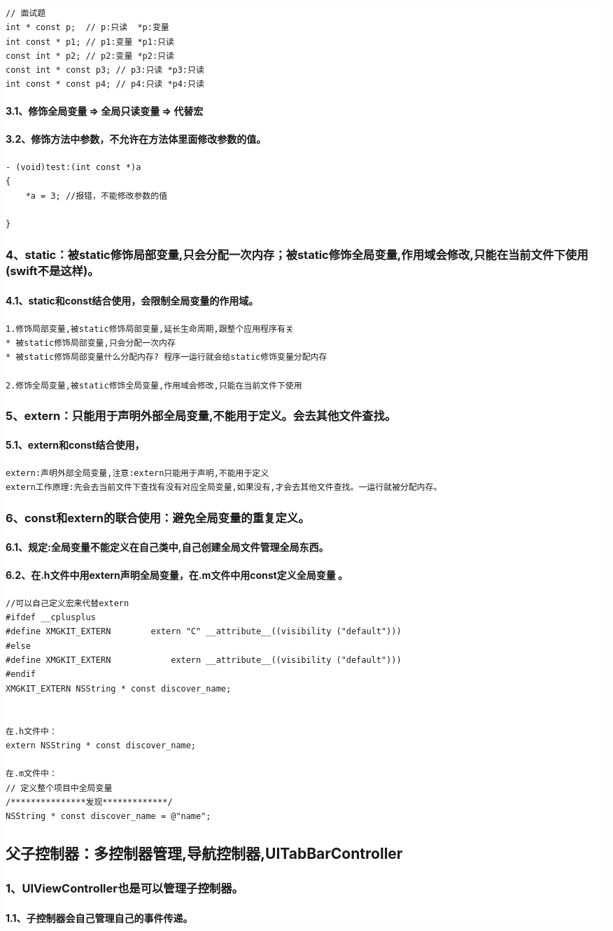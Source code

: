    // 面试题
    int * const p;  // p:只读  *p:变量
    int const * p1; // p1:变量 *p1:只读
    const int * p2; // p2:变量 *p2:只读
    const int * const p3; // p3:只读 *p3:只读
    int const * const p4; // p4:只读 *p4:只读
    
#### 3.1、修饰全局变量 => 全局只读变量 => 代替宏
#### 3.2、修饰方法中参数，不允许在方法体里面修改参数的值。
    - (void)test:(int const *)a
    {
        *a = 3; //报错，不能修改参数的值
        
    }

### 4、static：被static修饰局部变量,只会分配一次内存；被static修饰全局变量,作用域会修改,只能在当前文件下使用(swift不是这样)。
#### 4.1、static和const结合使用，会限制全局变量的作用域。
    1.修饰局部变量,被static修饰局部变量,延长生命周期,跟整个应用程序有关
    * 被static修饰局部变量,只会分配一次内存
    * 被static修饰局部变量什么分配内存? 程序一运行就会给static修饰变量分配内存
    
    2.修饰全局变量,被static修饰全局变量,作用域会修改,只能在当前文件下使用
    
### 5、extern：只能用于声明外部全局变量,不能用于定义。会去其他文件查找。
#### 5.1、extern和const结合使用，
    extern:声明外部全局变量,注意:extern只能用于声明,不能用于定义
    extern工作原理:先会去当前文件下查找有没有对应全局变量,如果没有,才会去其他文件查找。一运行就被分配内存。

### 6、const和extern的联合使用：避免全局变量的重复定义。
#### 6.1、规定:全局变量不能定义在自己类中,自己创建全局文件管理全局东西。
#### 6.2、在.h文件中用extern声明全局变量，在.m文件中用const定义全局变量 。
    
    //可以自己定义宏来代替extern
    #ifdef __cplusplus
    #define XMGKIT_EXTERN        extern "C" __attribute__((visibility ("default")))
    #else
    #define XMGKIT_EXTERN            extern __attribute__((visibility ("default")))
    #endif
    XMGKIT_EXTERN NSString * const discover_name;
    
    
    在.h文件中：
    extern NSString * const discover_name;
    
    在.m文件中：
    // 定义整个项目中全局变量
    /***************发现*************/
    NSString * const discover_name = @"name";


## 父子控制器：多控制器管理,导航控制器,UITabBarController
### 1、UIViewController也是可以管理子控制器。
#### 1.1、子控制器会自己管理自己的事件传递。
